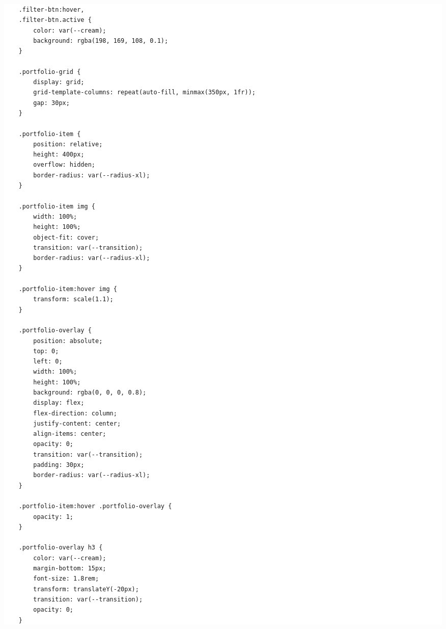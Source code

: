         .filter-btn:hover,
        .filter-btn.active {
            color: var(--cream);
            background: rgba(198, 169, 108, 0.1);
        }
        
        .portfolio-grid {
            display: grid;
            grid-template-columns: repeat(auto-fill, minmax(350px, 1fr));
            gap: 30px;
        }
        
        .portfolio-item {
            position: relative;
            height: 400px;
            overflow: hidden;
            border-radius: var(--radius-xl);
        }
        
        .portfolio-item img {
            width: 100%;
            height: 100%;
            object-fit: cover;
            transition: var(--transition);
            border-radius: var(--radius-xl);
        }
        
        .portfolio-item:hover img {
            transform: scale(1.1);
        }
        
        .portfolio-overlay {
            position: absolute;
            top: 0;
            left: 0;
            width: 100%;
            height: 100%;
            background: rgba(0, 0, 0, 0.8);
            display: flex;
            flex-direction: column;
            justify-content: center;
            align-items: center;
            opacity: 0;
            transition: var(--transition);
            padding: 30px;
            border-radius: var(--radius-xl);
        }
        
        .portfolio-item:hover .portfolio-overlay {
            opacity: 1;
        }
        
        .portfolio-overlay h3 {
            color: var(--cream);
            margin-bottom: 15px;
            font-size: 1.8rem;
            transform: translateY(-20px);
            transition: var(--transition);
            opacity: 0;
        }
        